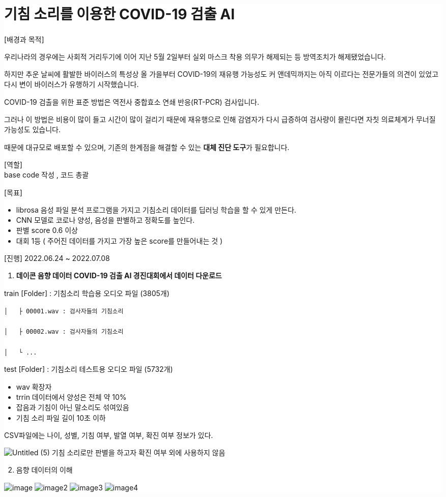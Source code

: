 # 기침 소리를 이용한 **COVID-19 검출 AI**

[배경과 목적]

우리나라의 경우에는 사회적 거리두기에 이어 지난 5월 2일부터 실외 마스크 착용 의무가 해제되는 등 방역조치가 해제됐었습니다.

하지만 추운 날씨에 활발한 바이러스의 특성상 올 가을부터 COVID-19의 재유행 가능성도 커 앤데믹까지는 아직 이르다는 전문가들의 의견이 있었고 다시 변이 바이러스가 유행하기 시작했습니다.

COVID-19 검출을 위한 표준 방법은 역전사 중합효소 연쇄 반응(RT-PCR) 검사입니다.

그러나 이 방법은 비용이 많이 들고 시간이 많이 걸리기 때문에 재유행으로 인해 감염자가 다시 급증하여 검사량이 몰린다면 자칫 의료체계가 무너질 가능성도 있습니다.

때문에 대규모로 배포할 수 있으며, 기존의 한계점을 해결할 수 있는 **대체 진단 도구**가 필요합니다.

[역할]  
base code 작성 , 코드 총괄

[목표]

- librosa 음성 파일 분석 프로그램을 가지고 기침소리 데이터를 딥러닝 학습을 할 수 있게 만든다.
- CNN 모델로 코로나 양성, 음성을 판별하고 정확도를 높인다.
- 판별 score 0.6 이상
- 대회 1등 ( 주어진 데이터를 가지고 가장 높은 score를 만들어내는 것 )

[진행]
2022.06.24 ~ 2022.07.08

1. **데이콘 음향 데이터 COVID-19 검출 AI 경진대회에서 데이터 다운로드**

train [Folder] : 기침소리 학습용 오디오 파일 (3805개)

```
│	├ 00001.wav : 검사자들의 기침소리

│	├ 00002.wav : 검사자들의 기침소리

│	└ ...

```

test [Folder] : 기침소리 테스트용 오디오 파일 (5732개)

- wav 확장자
- trrin 데이터에서 양성은 전체 약 10%
- 잡음과 기침이 아닌 말소리도 섞여있음
- 기침 소리 파일 길이 10초 이하

CSV파일에는 나이, 성별, 기침 여부, 발열 여부, 확진 여부 정보가 있다.

![Untitled (5)](https://user-images.githubusercontent.com/87513112/201999170-71df0e12-81c5-48c3-a349-fe27d1b8588c.png)
기침 소리로만 판별을 하고자 확진 여부 외에 사용하지 않음

2. 음향 데이터의 이해

![image](https://user-images.githubusercontent.com/87513112/202076128-8db58f31-3ed1-4aed-890d-43c693be2ed8.png)
![image2](https://user-images.githubusercontent.com/87513112/202076131-6b0f79c9-50e8-4bab-939b-3a094f105969.png)
![image3](https://user-images.githubusercontent.com/87513112/202076134-8fda92fa-f874-4d48-b129-eb6cb322136b.png)
![image4](https://user-images.githubusercontent.com/87513112/202076136-7f6f9cdb-85ea-4af2-b72a-2575234c2627.png)
